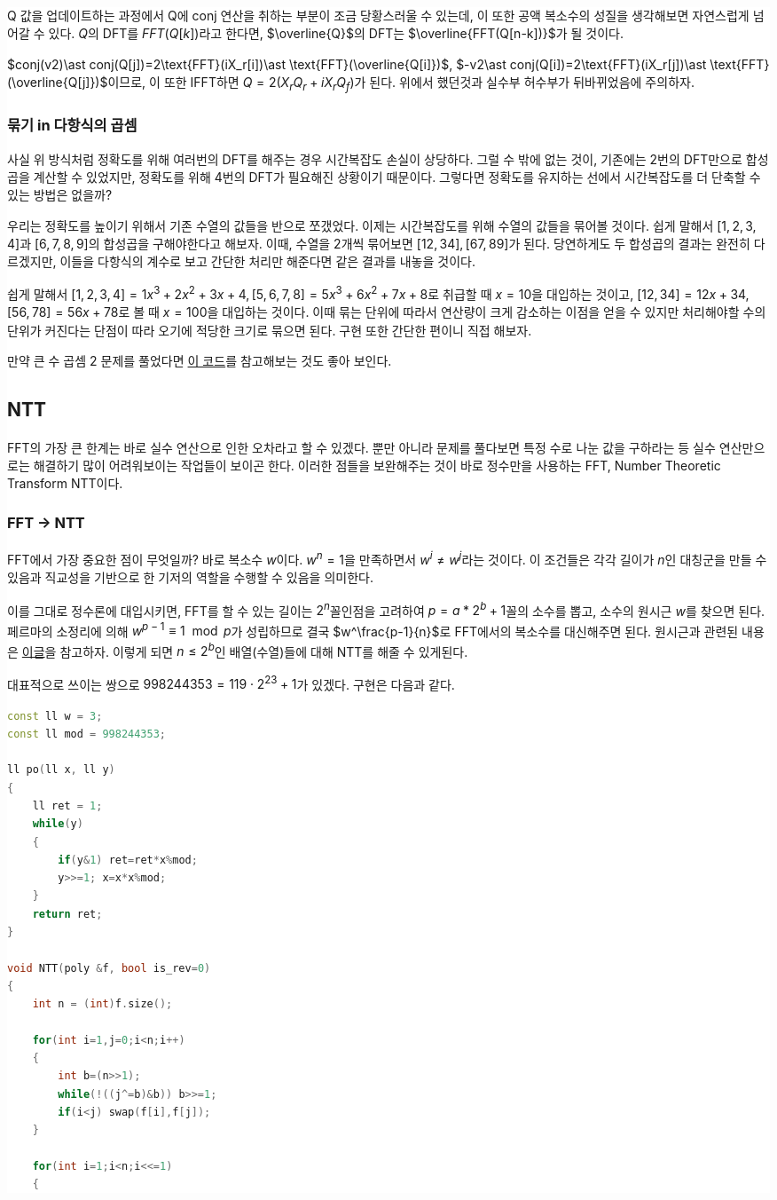 Q 값을 업데이트하는 과정에서 Q에 conj 연산을 취하는 부분이 조금 당황스러울 수 있는데, 이 또한 공액 복소수의 성질을 생각해보면 자연스럽게 넘어갈 수 있다. $Q$의 DFT를 $FFT(Q[k])$라고 한다면, $\overline{Q}$의 DFT는 $\overline{FFT(Q[n-k])}$가 될 것이다. 

$conj(v2)\ast conj(Q[j])=2\text{FFT}(iX_r[i])\ast \text{FFT}(\overline{Q[i]})$, $-v2\ast conj(Q[i])=2\text{FFT}(iX_r[j])\ast \text{FFT}(\overline{Q[j]})$이므로, 이 또한 IFFT하면 $Q = 2(X_rQ_r+iX_rQ_f)$가 된다. 위에서 했던것과 실수부 허수부가 뒤바뀌었음에 주의하자. 

### 묶기 in 다항식의 곱셈

사실 위 방식처럼 정확도를 위해 여러번의 DFT를 해주는 경우 시간복잡도 손실이 상당하다. 그럴 수 밖에 없는 것이, 기존에는 2번의 DFT만으로 합성곱을 계산할 수 있었지만, 정확도를 위해 4번의 DFT가 필요해진 상황이기 때문이다. 그렇다면 정확도를 유지하는 선에서 시간복잡도를 더 단축할 수 있는 방법은 없을까? 

우리는 정확도를 높이기 위해서 기존 수열의 값들을 반으로 쪼갰었다. 이제는 시간복잡도를 위해 수열의 값들을 묶어볼 것이다. 쉽게 말해서 $[1,2,3,4]$과 $[6,7,8,9]$의 합성곱을 구해야한다고 해보자. 이때, 수열을 2개씩 묶어보면 $[12,34], [67,89]$가 된다. 당연하게도 두 합성곱의 결과는 완전히 다르겠지만, 이들을 다항식의 계수로 보고 간단한 처리만 해준다면 같은 결과를 내놓을 것이다.

쉽게 말해서 $[1,2,3,4]=1x^3+2x^2+3x+4, [5,6,7,8]=5x^3+6x^2+7x+8$로 취급할 때 $x=10$을 대입하는 것이고, $[12,34]=12x+34, [56,78]=56x+78$로 볼 때 $x=100$을 대입하는 것이다. 이때 묶는 단위에 따라서 연산량이 크게 감소하는 이점을 얻을 수 있지만 처리해야할 수의 단위가 커진다는 단점이 따라 오기에 적당한 크기로 묶으면 된다. 구현 또한 간단한 편이니 직접 해보자. 

만약 큰 수 곱셈 2 문제를 풀었다면 [이 코드](https://www.acmicpc.net/source/18594383)를 참고해보는 것도 좋아 보인다.

## NTT

FFT의 가장 큰 한계는 바로 실수 연산으로 인한 오차라고 할 수 있겠다. 뿐만 아니라 문제를 풀다보면 특정 수로 나눈 값을 구하라는 등 실수 연산만으로는 해결하기 많이 어려워보이는 작업들이 보이곤 한다. 이러한 점들을 보완해주는 것이 바로 정수만을 사용하는 FFT, Number Theoretic Transform NTT이다.

### FFT -> NTT

FFT에서 가장 중요한 점이 무엇일까? 바로 복소수 $w$이다. $w^n=1$을 만족하면서 $w^i\neq w^j$라는 것이다. 이 조건들은 각각 길이가 $n$인 대칭군을 만들 수 있음과 직교성을 기반으로 한 기저의 역할을 수행할 수 있음을 의미한다. 

이를 그대로 정수론에 대입시키면, FFT를 할 수 있는 길이는 $2^n$꼴인점을 고려하여 $p=a*2^b+1$꼴의 소수를 뽑고, 소수의 원시근 $w$를 찾으면 된다. 페르마의 소정리에 의해 $w^{p-1}\equiv 1 \mod p$가 성립하므로 결국 $w^\frac{p-1}{n}$로 FFT에서의 복소수를 대신해주면 된다. 원시근과 관련된 내용은 [이글](https://namu.wiki/w/%EB%AF%B8%EC%9E%91%EC%84%B1)을 참고하자. 이렇게 되면 $n\leq 2^b$인 배열(수열)들에 대해 NTT를 해줄 수 있게된다.

대표적으로 쓰이는 쌍으로 $998244353=119 \cdot 2^{23} + 1$가 있겠다. 구현은 다음과 같다.

```cpp
const ll w = 3;
const ll mod = 998244353;

ll po(ll x, ll y)
{
	ll ret = 1;
	while(y)
	{
		if(y&1) ret=ret*x%mod;
		y>>=1; x=x*x%mod;
	}
	return ret;
}

void NTT(poly &f, bool is_rev=0)
{
	int n = (int)f.size();

	for(int i=1,j=0;i<n;i++)
	{
		int b=(n>>1);
		while(!((j^=b)&b)) b>>=1;
		if(i<j) swap(f[i],f[j]);
	}

	for(int i=1;i<n;i<<=1)
	{
```